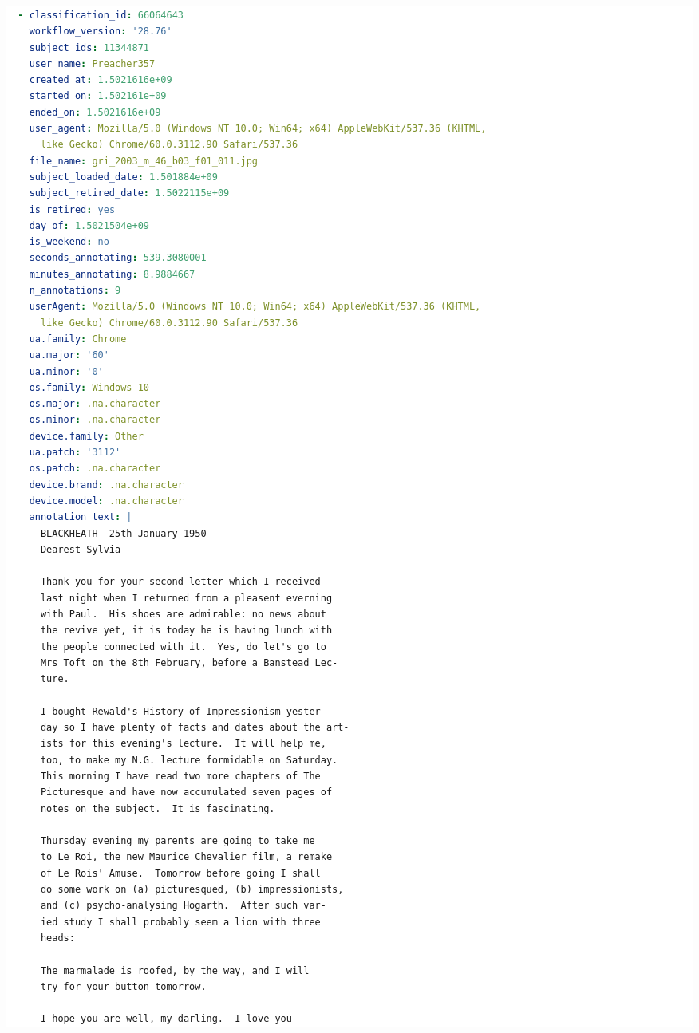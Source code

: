 ```yaml
  - classification_id: 66064643
    workflow_version: '28.76'
    subject_ids: 11344871
    user_name: Preacher357
    created_at: 1.5021616e+09
    started_on: 1.502161e+09
    ended_on: 1.5021616e+09
    user_agent: Mozilla/5.0 (Windows NT 10.0; Win64; x64) AppleWebKit/537.36 (KHTML,
      like Gecko) Chrome/60.0.3112.90 Safari/537.36
    file_name: gri_2003_m_46_b03_f01_011.jpg
    subject_loaded_date: 1.501884e+09
    subject_retired_date: 1.5022115e+09
    is_retired: yes
    day_of: 1.5021504e+09
    is_weekend: no
    seconds_annotating: 539.3080001
    minutes_annotating: 8.9884667
    n_annotations: 9
    userAgent: Mozilla/5.0 (Windows NT 10.0; Win64; x64) AppleWebKit/537.36 (KHTML,
      like Gecko) Chrome/60.0.3112.90 Safari/537.36
    ua.family: Chrome
    ua.major: '60'
    ua.minor: '0'
    os.family: Windows 10
    os.major: .na.character
    os.minor: .na.character
    device.family: Other
    ua.patch: '3112'
    os.patch: .na.character
    device.brand: .na.character
    device.model: .na.character
    annotation_text: |
      BLACKHEATH  25th January 1950
      Dearest Sylvia

      Thank you for your second letter which I received
      last night when I returned from a pleasent everning
      with Paul.  His shoes are admirable: no news about
      the revive yet, it is today he is having lunch with
      the people connected with it.  Yes, do let's go to
      Mrs Toft on the 8th February, before a Banstead Lec-
      ture.

      I bought Rewald's History of Impressionism yester-
      day so I have plenty of facts and dates about the art-
      ists for this evening's lecture.  It will help me,
      too, to make my N.G. lecture formidable on Saturday.
      This morning I have read two more chapters of The
      Picturesque and have now accumulated seven pages of
      notes on the subject.  It is fascinating.

      Thursday evening my parents are going to take me
      to Le Roi, the new Maurice Chevalier film, a remake
      of Le Rois' Amuse.  Tomorrow before going I shall
      do some work on (a) picturesqued, (b) impressionists,
      and (c) psycho-analysing Hogarth.  After such var-
      ied study I shall probably seem a lion with three
      heads:

      The marmalade is roofed, by the way, and I will
      try for your button tomorrow.

      I hope you are well, my darling.  I love you
```